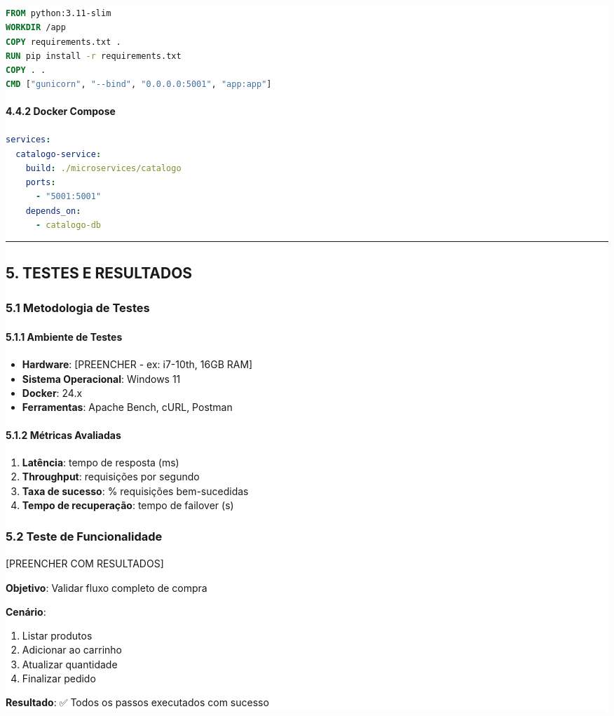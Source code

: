```dockerfile
FROM python:3.11-slim
WORKDIR /app
COPY requirements.txt .
RUN pip install -r requirements.txt
COPY . .
CMD ["gunicorn", "--bind", "0.0.0.0:5001", "app:app"]
```

#### 4.4.2 Docker Compose

```yaml
services:
  catalogo-service:
    build: ./microservices/catalogo
    ports:
      - "5001:5001"
    depends_on:
      - catalogo-db
```

---

## 5. TESTES E RESULTADOS

### 5.1 Metodologia de Testes

#### 5.1.1 Ambiente de Testes

- **Hardware**: [PREENCHER - ex: i7-10th, 16GB RAM]
- **Sistema Operacional**: Windows 11
- **Docker**: 24.x
- **Ferramentas**: Apache Bench, cURL, Postman

#### 5.1.2 Métricas Avaliadas

1. **Latência**: tempo de resposta (ms)
2. **Throughput**: requisições por segundo
3. **Taxa de sucesso**: % requisições bem-sucedidas
4. **Tempo de recuperação**: tempo de failover (s)

### 5.2 Teste de Funcionalidade

[PREENCHER COM RESULTADOS]

**Objetivo**: Validar fluxo completo de compra

**Cenário**:
1. Listar produtos
2. Adicionar ao carrinho
3. Atualizar quantidade
4. Finalizar pedido

**Resultado**: ✅ Todos os passos executados com sucesso
